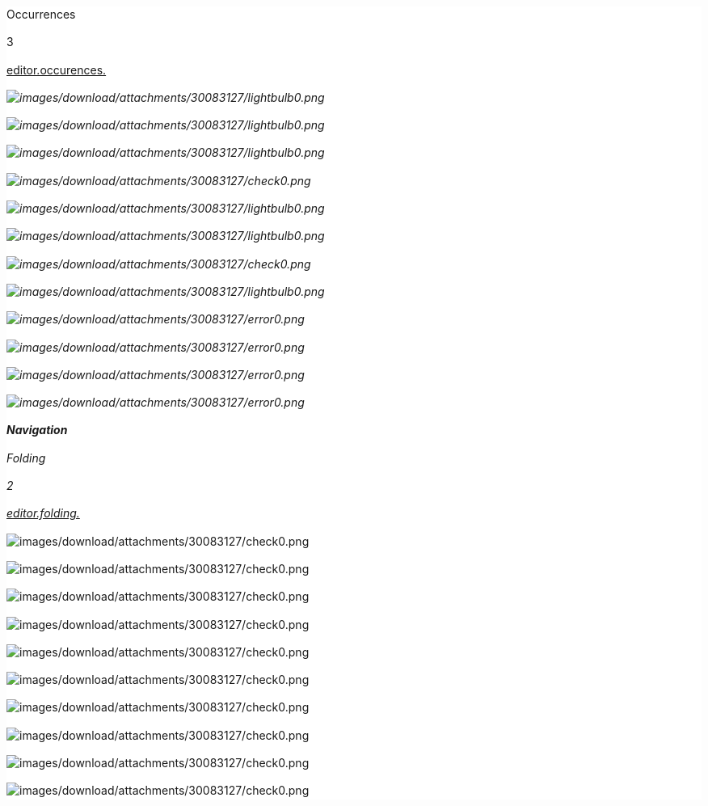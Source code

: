 Occurrences</p></td><td class="confluenceTd" rowspan="1" colspan="1"><p>3</p></td><td class="confluenceTd" rowspan="1" colspan="1"><p><a class="external-link external-link" href="http://jira.appcelerator.org/secure/IssueNavigator!executeAdvanced.jspa?jqlQuery=component=&quot;editor&quot;" target="_blank">editor.occurences.*</a></p></td><td class="confluenceTd" rowspan="1" colspan="1"><p><img src="images/download/attachments/30083127/lightbulb0.png" alt="images/download/attachments/30083127/lightbulb0.png" class="confluence-embedded-image"></p></td><td class="confluenceTd" rowspan="1" colspan="1"><p><img src="images/download/attachments/30083127/lightbulb0.png" alt="images/download/attachments/30083127/lightbulb0.png" class="confluence-embedded-image"></p></td><td class="confluenceTd" rowspan="1" colspan="1"><p><img src="images/download/attachments/30083127/lightbulb0.png" alt="images/download/attachments/30083127/lightbulb0.png" class="confluence-embedded-image"></p></td><td class="confluenceTd" rowspan="1" colspan="1"><p><img src="images/download/attachments/30083127/check0.png" alt="images/download/attachments/30083127/check0.png" class="confluence-embedded-image"></p></td><td class="confluenceTd" rowspan="1" colspan="1"><p><img src="images/download/attachments/30083127/lightbulb0.png" alt="images/download/attachments/30083127/lightbulb0.png" class="confluence-embedded-image"></p></td><td class="confluenceTd" rowspan="1" colspan="1"><p><img src="images/download/attachments/30083127/lightbulb0.png" alt="images/download/attachments/30083127/lightbulb0.png" class="confluence-embedded-image"></p></td><td class="confluenceTd" rowspan="1" colspan="1"><p><img src="images/download/attachments/30083127/check0.png" alt="images/download/attachments/30083127/check0.png" class="confluence-embedded-image"></p></td><td class="confluenceTd" rowspan="1" colspan="1"><p><img src="images/download/attachments/30083127/lightbulb0.png" alt="images/download/attachments/30083127/lightbulb0.png" class="confluence-embedded-image"></p></td><td class="confluenceTd" rowspan="1" colspan="1"><p><img src="images/download/attachments/30083127/error0.png" alt="images/download/attachments/30083127/error0.png" class="confluence-embedded-image"></p></td><td class="confluenceTd" rowspan="1" colspan="1"><p><img src="images/download/attachments/30083127/error0.png" alt="images/download/attachments/30083127/error0.png" class="confluence-embedded-image"></p></td><td class="confluenceTd" rowspan="1" colspan="1"><p><img src="images/download/attachments/30083127/error0.png" alt="images/download/attachments/30083127/error0.png" class="confluence-embedded-image"></p></td><td class="confluenceTd" rowspan="1" colspan="1"><p><img src="images/download/attachments/30083127/error0.png" alt="images/download/attachments/30083127/error0.png" class="confluence-embedded-image"></p></td></tr><tr><td class="confluenceTh" rowspan="1" colspan="1"><p><strong>Navigation</strong></p></td><td rowspan="1" colspan="1"></td><td rowspan="1" colspan="1"></td><td rowspan="1" colspan="1"></td><td rowspan="1" colspan="1"></td><td rowspan="1" colspan="1"></td><td rowspan="1" colspan="1"></td><td rowspan="1" colspan="1"></td><td rowspan="1" colspan="1"></td><td rowspan="1" colspan="1"></td><td rowspan="1" colspan="1"></td><td rowspan="1" colspan="1"></td><td rowspan="1" colspan="1"></td><td rowspan="1" colspan="1"></td><td rowspan="1" colspan="1"></td></tr><tr><td class="confluenceTh" rowspan="1" colspan="1"><p>Folding</p></td><td class="confluenceTd" rowspan="1" colspan="1"><p>2</p></td><td class="confluenceTd" rowspan="1" colspan="1"><p><a class="external-link external-link" href="http://jira.appcelerator.org/secure/IssueNavigator!executeAdvanced.jspa?jqlQuery=component=&quot;folding&quot;" target="_blank">editor.folding.*</a></p></td><td class="confluenceTd" rowspan="1" colspan="1"><p><img src="images/download/attachments/30083127/check0.png" alt="images/download/attachments/30083127/check0.png" class="confluence-embedded-image"></p></td><td class="confluenceTd" rowspan="1" colspan="1"><p><img src="images/download/attachments/30083127/check0.png" alt="images/download/attachments/30083127/check0.png" class="confluence-embedded-image"></p></td><td class="confluenceTd" rowspan="1" colspan="1"><p><img src="images/download/attachments/30083127/check0.png" alt="images/download/attachments/30083127/check0.png" class="confluence-embedded-image"></p></td><td class="confluenceTd" rowspan="1" colspan="1"><p><img src="images/download/attachments/30083127/check0.png" alt="images/download/attachments/30083127/check0.png" class="confluence-embedded-image"></p></td><td class="confluenceTd" rowspan="1" colspan="1"><p><img src="images/download/attachments/30083127/check0.png" alt="images/download/attachments/30083127/check0.png" class="confluence-embedded-image"></p></td><td class="confluenceTd" rowspan="1" colspan="1"><p><img src="images/download/attachments/30083127/check0.png" alt="images/download/attachments/30083127/check0.png" class="confluence-embedded-image"></p></td><td class="confluenceTd" rowspan="1" colspan="1"><p><img src="images/download/attachments/30083127/check0.png" alt="images/download/attachments/30083127/check0.png" class="confluence-embedded-image"></p></td><td class="confluenceTd" rowspan="1" colspan="1"><p><img src="images/download/attachments/30083127/check0.png" alt="images/download/attachments/30083127/check0.png" class="confluence-embedded-image"></p></td><td class="confluenceTd" rowspan="1" colspan="1"><p><img src="images/download/attachments/30083127/check0.png" alt="images/download/attachments/30083127/check0.png" class="confluence-embedded-image"></p></td><td class="confluenceTd" rowspan="1" colspan="1"><p><img src="images/download/attachments/30083127/check0.png" alt="images/download/attachments/30083127/check0.png" class="confluence-embedded-image"></p></td>